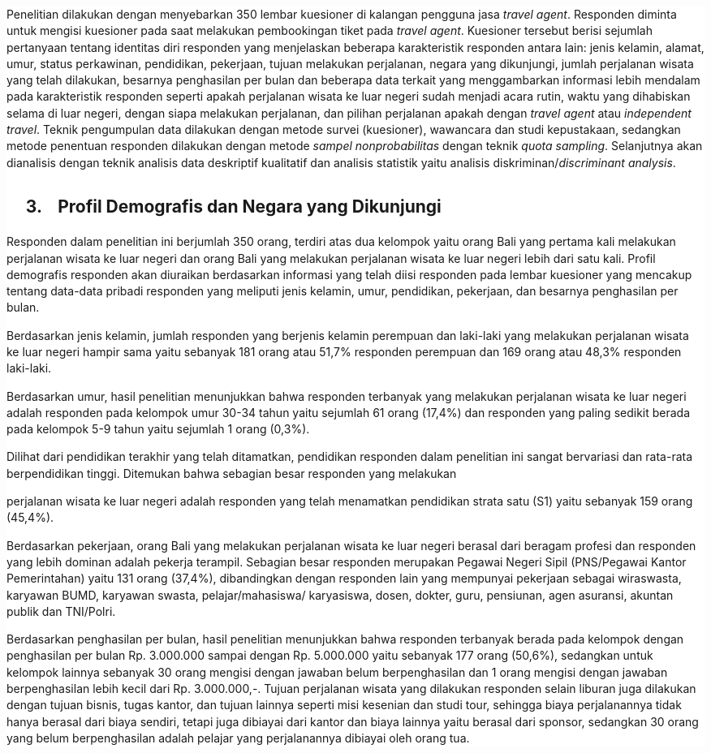 <p><span class="font7">Penelitian dilakukan dengan menyebarkan 350 lembar kuesioner di kalangan pengguna jasa </span><span class="font7" style="font-style:italic;">travel agent</span><span class="font7">. Responden diminta untuk mengisi kuesioner pada saat melakukan pembookingan tiket pada </span><span class="font7" style="font-style:italic;">travel agent</span><span class="font7">. Kuesioner tersebut berisi sejumlah pertanyaan tentang identitas diri responden yang menjelaskan beberapa karakteristik responden antara lain: jenis kelamin, alamat, umur, status perkawinan, pendidikan, pekerjaan, tujuan melakukan perjalanan, negara yang dikunjungi, jumlah perjalanan wisata yang telah dilakukan, besarnya penghasilan per bulan dan beberapa data terkait yang menggambarkan informasi lebih mendalam pada karakteristik responden seperti apakah perjalanan wisata ke luar negeri sudah menjadi acara rutin, waktu yang dihabiskan selama di luar negeri, dengan siapa melakukan perjalanan, dan pilihan perjalanan apakah dengan </span><span class="font7" style="font-style:italic;">travel agent</span><span class="font7"> atau </span><span class="font7" style="font-style:italic;">independent travel</span><span class="font7">. Teknik pengumpulan data dilakukan dengan metode survei (kuesioner), wawancara dan studi kepustakaan, sedangkan metode penentuan responden dilakukan dengan metode </span><span class="font7" style="font-style:italic;">sampel nonprobabilitas</span><span class="font7"> dengan teknik </span><span class="font7" style="font-style:italic;">quota sampling</span><span class="font7">. Selanjutnya akan dianalisis dengan teknik analisis data deskriptif kualitatif dan analisis statistik yaitu analisis diskriminan/</span><span class="font7" style="font-style:italic;">discriminant analysis</span><span class="font7">.</span></p>
<ul style="list-style:none;"><li>
<h2><a name="bookmark10"></a><span class="font3" style="font-weight:bold;"><a name="bookmark11"></a>3. &nbsp;&nbsp;&nbsp;Profil Demografis dan Negara yang Dikunjungi</span></h2></li></ul>
<p><span class="font7">Responden dalam penelitian ini berjumlah 350 orang, terdiri atas dua kelompok yaitu orang Bali yang pertama kali melakukan perjalanan wisata ke luar negeri dan orang Bali yang melakukan perjalanan wisata ke luar negeri lebih dari satu kali. Profil demografis responden akan diuraikan berdasarkan informasi yang telah diisi responden pada lembar kuesioner yang mencakup tentang data-data pribadi responden yang meliputi jenis kelamin, umur, pendidikan, pekerjaan, dan besarnya penghasilan per bulan.</span></p>
<p><span class="font7">Berdasarkan jenis kelamin, jumlah responden yang berjenis kelamin perempuan dan laki-laki yang melakukan perjalanan wisata ke luar negeri hampir sama yaitu sebanyak 181 orang atau 51,7% responden perempuan dan 169 orang atau 48,3% responden laki-laki.</span></p>
<p><span class="font7">Berdasarkan umur, hasil penelitian menunjukkan bahwa responden terbanyak yang melakukan perjalanan wisata ke luar negeri adalah responden pada kelompok umur 30-34 tahun yaitu sejumlah 61 orang (17,4%) dan responden yang paling sedikit berada pada kelompok 5-9 tahun yaitu sejumlah 1 orang (0,3%).</span></p>
<p><span class="font7">Dilihat dari pendidikan terakhir yang telah ditamatkan, pendidikan responden dalam penelitian ini sangat bervariasi dan rata-rata berpendidikan tinggi. Ditemukan bahwa sebagian besar responden yang melakukan</span></p>
<p><span class="font7">perjalanan wisata ke luar negeri adalah responden yang telah menamatkan pendidikan strata satu (S1) yaitu sebanyak 159 orang (45,4%).</span></p>
<p><span class="font7">Berdasarkan pekerjaan, orang Bali yang melakukan perjalanan wisata ke luar negeri berasal dari beragam profesi dan responden yang lebih dominan adalah pekerja terampil. Sebagian besar responden merupakan Pegawai Negeri Sipil (PNS/Pegawai Kantor Pemerintahan) yaitu 131 orang (37,4%), dibandingkan dengan responden lain yang mempunyai pekerjaan sebagai wiraswasta, karyawan BUMD, karyawan swasta, pelajar/mahasiswa/ karyasiswa, dosen, dokter, guru, pensiunan, agen asuransi, akuntan publik dan TNI/Polri.</span></p>
<p><span class="font7">Berdasarkan penghasilan per bulan, hasil penelitian menunjukkan bahwa responden terbanyak berada pada kelompok dengan penghasilan per bulan Rp. 3.000.000 sampai dengan Rp. 5.000.000 yaitu sebanyak 177 orang (50,6%), sedangkan untuk kelompok lainnya sebanyak 30 orang mengisi dengan jawaban belum berpenghasilan dan 1 orang mengisi dengan jawaban berpenghasilan lebih kecil dari Rp. 3.000.000,-. Tujuan perjalanan wisata yang dilakukan responden selain liburan juga dilakukan dengan tujuan bisnis, tugas kantor, dan tujuan lainnya seperti misi kesenian dan studi tour, sehingga biaya perjalanannya tidak hanya berasal dari biaya sendiri, tetapi juga dibiayai dari kantor dan biaya lainnya yaitu berasal dari sponsor, sedangkan 30 orang yang belum berpenghasilan adalah pelajar yang perjalanannya dibiayai oleh orang tua.</span></p>